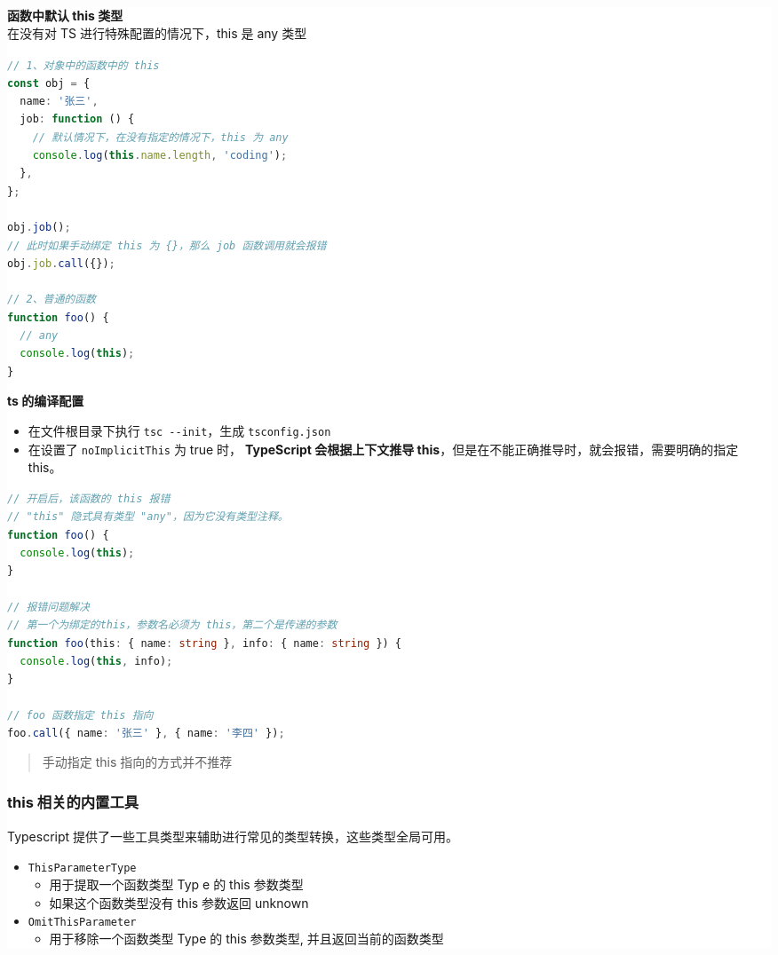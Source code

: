**函数中默认 this 类型**  
在没有对 TS 进行特殊配置的情况下，this 是 any 类型

```ts
// 1、对象中的函数中的 this
const obj = {
  name: '张三',
  job: function () {
    // 默认情况下，在没有指定的情况下，this 为 any
    console.log(this.name.length, 'coding');
  },
};

obj.job();
// 此时如果手动绑定 this 为 {}，那么 job 函数调用就会报错
obj.job.call({});

// 2、普通的函数
function foo() {
  // any
  console.log(this);
}
```

**ts 的编译配置**

- 在文件根目录下执行 `tsc --init`，生成 `tsconfig.json`
- 在设置了 `noImplicitThis` 为 true 时， **TypeScript 会根据上下文推导 this**，但是在不能正确推导时，就会报错，需要明确的指定 this。

```ts
// 开启后，该函数的 this 报错
// "this" 隐式具有类型 "any"，因为它没有类型注释。
function foo() {
  console.log(this);
}

// 报错问题解决
// 第一个为绑定的this，参数名必须为 this，第二个是传递的参数
function foo(this: { name: string }, info: { name: string }) {
  console.log(this, info);
}

// foo 函数指定 this 指向
foo.call({ name: '张三' }, { name: '李四' });
```

> 手动指定 this 指向的方式并不推荐

### this 相关的内置工具

Typescript 提供了一些工具类型来辅助进行常见的类型转换，这些类型全局可用。

- `ThisParameterType`
  - 用于提取一个函数类型 Typ e 的 this 参数类型
  - 如果这个函数类型没有 this 参数返回 unknown
- `OmitThisParameter`
  - 用于移除一个函数类型 Type 的 this 参数类型, 并且返回当前的函数类型
